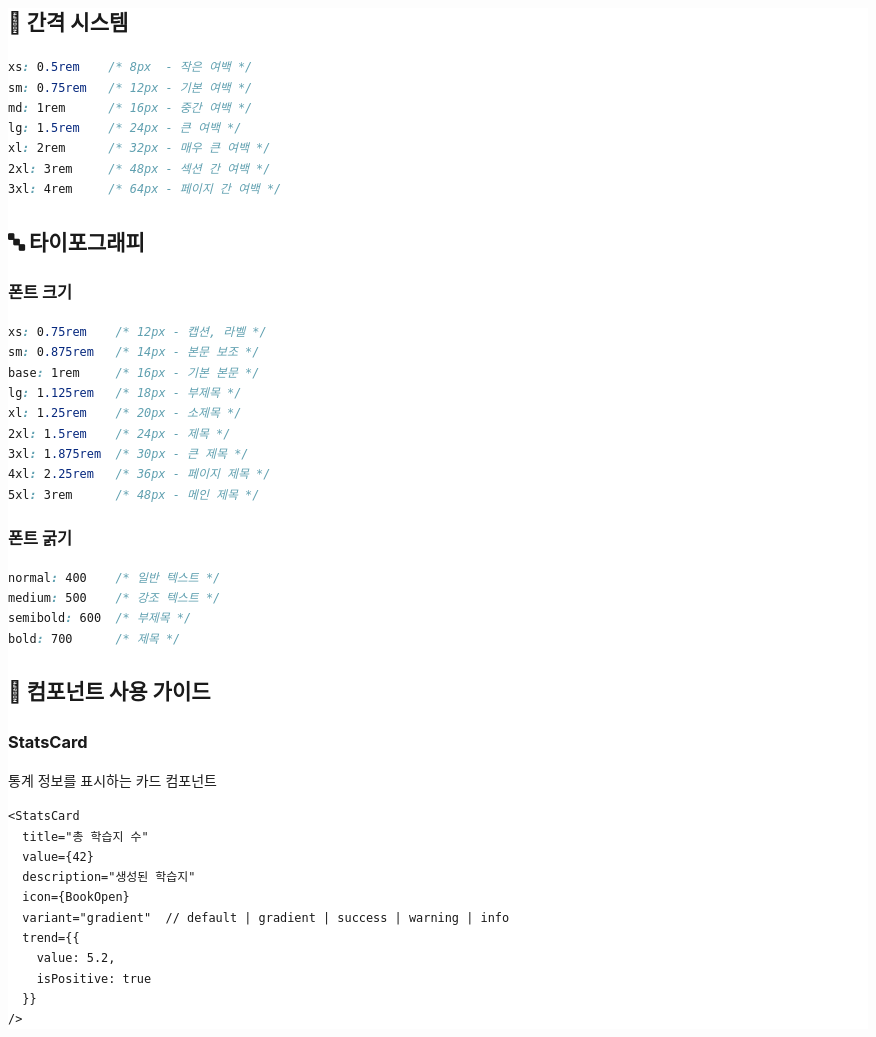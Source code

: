 ## 📏 간격 시스템

```css
xs: 0.5rem    /* 8px  - 작은 여백 */
sm: 0.75rem   /* 12px - 기본 여백 */
md: 1rem      /* 16px - 중간 여백 */
lg: 1.5rem    /* 24px - 큰 여백 */
xl: 2rem      /* 32px - 매우 큰 여백 */
2xl: 3rem     /* 48px - 섹션 간 여백 */
3xl: 4rem     /* 64px - 페이지 간 여백 */
```

## 🔤 타이포그래피

### 폰트 크기
```css
xs: 0.75rem    /* 12px - 캡션, 라벨 */
sm: 0.875rem   /* 14px - 본문 보조 */
base: 1rem     /* 16px - 기본 본문 */
lg: 1.125rem   /* 18px - 부제목 */
xl: 1.25rem    /* 20px - 소제목 */
2xl: 1.5rem    /* 24px - 제목 */
3xl: 1.875rem  /* 30px - 큰 제목 */
4xl: 2.25rem   /* 36px - 페이지 제목 */
5xl: 3rem      /* 48px - 메인 제목 */
```

### 폰트 굵기
```css
normal: 400    /* 일반 텍스트 */
medium: 500    /* 강조 텍스트 */
semibold: 600  /* 부제목 */
bold: 700      /* 제목 */
```

## 🧩 컴포넌트 사용 가이드

### StatsCard
통계 정보를 표시하는 카드 컴포넌트

```tsx
<StatsCard
  title="총 학습지 수"
  value={42}
  description="생성된 학습지"
  icon={BookOpen}
  variant="gradient"  // default | gradient | success | warning | info
  trend={{
    value: 5.2,
    isPositive: true
  }}
/>
```
